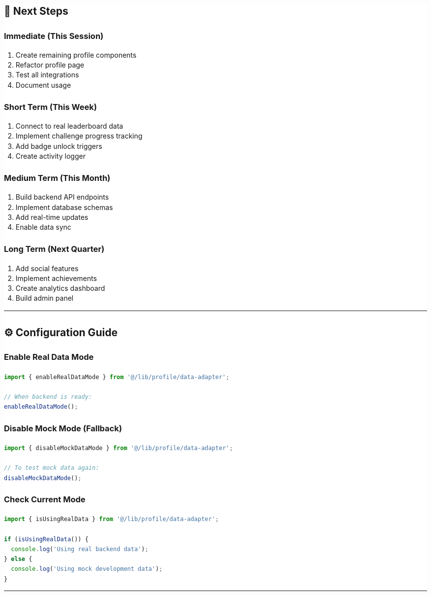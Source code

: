 
## 🚀 Next Steps

### **Immediate (This Session)**
1. Create remaining profile components
2. Refactor profile page
3. Test all integrations
4. Document usage

### **Short Term (This Week)**
1. Connect to real leaderboard data
2. Implement challenge progress tracking
3. Add badge unlock triggers
4. Create activity logger

### **Medium Term (This Month)**
1. Build backend API endpoints
2. Implement database schemas
3. Add real-time updates
4. Enable data sync

### **Long Term (Next Quarter)**
1. Add social features
2. Implement achievements
3. Create analytics dashboard
4. Build admin panel

---

## ⚙️ Configuration Guide

### **Enable Real Data Mode**
```typescript
import { enableRealDataMode } from '@/lib/profile/data-adapter';

// When backend is ready:
enableRealDataMode();
```

### **Disable Mock Mode (Fallback)**
```typescript
import { disableMockDataMode } from '@/lib/profile/data-adapter';

// To test mock data again:
disableMockDataMode();
```

### **Check Current Mode**
```typescript
import { isUsingRealData } from '@/lib/profile/data-adapter';

if (isUsingRealData()) {
  console.log('Using real backend data');
} else {
  console.log('Using mock development data');
}
```

---